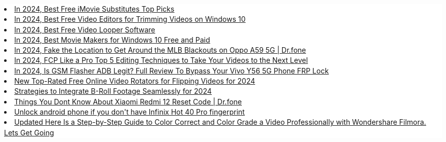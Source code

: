 <li><a href="https://video-ai-editor.techidaily.com/in-2024-best-free-imovie-substitutes-top-picks/"><u>In 2024, Best Free iMovie Substitutes Top Picks</u></a></li>
<li><a href="https://video-ai-editor.techidaily.com/in-2024-best-free-video-editors-for-trimming-videos-on-windows-10/"><u>In 2024, Best Free Video Editors for Trimming Videos on Windows 10</u></a></li>
<li><a href="https://video-ai-editor.techidaily.com/in-2024-best-free-video-looper-software/"><u>In 2024, Best Free Video Looper Software</u></a></li>
<li><a href="https://video-ai-editor.techidaily.com/in-2024-best-movie-makers-for-windows-10-free-and-paid/"><u>In 2024, Best Movie Makers for Windows 10 Free and Paid</u></a></li>
<li><a href="https://review-topics.techidaily.com/in-2024-fake-the-location-to-get-around-the-mlb-blackouts-on-oppo-a59-5g-drfone-by-drfone-virtual-android/"><u>In 2024, Fake the Location to Get Around the MLB Blackouts on Oppo A59 5G | Dr.fone</u></a></li>
<li><a href="https://ai-vdieo-software.techidaily.com/in-2024-fcp-like-a-pro-top-5-editing-techniques-to-take-your-videos-to-the-next-level/"><u>In 2024, FCP Like a Pro Top 5 Editing Techniques to Take Your Videos to the Next Level</u></a></li>
<li><a href="https://bypass-frp.techidaily.com/in-2024-is-gsm-flasher-adb-legit-full-review-to-bypass-your-vivo-y56-5g-phone-frp-lock-by-drfone-android/"><u>In 2024, Is GSM Flasher ADB Legit? Full Review To Bypass Your Vivo Y56 5G Phone FRP Lock</u></a></li>
<li><a href="https://video-content-creator.techidaily.com/new-top-rated-free-online-video-rotators-for-flipping-videos-for-2024/"><u>New Top-Rated Free Online Video Rotators for Flipping Videos for 2024</u></a></li>
<li><a href="https://some-approaches.techidaily.com/strategies-to-integrate-b-roll-footage-seamlessly-for-2024/"><u>Strategies to Integrate B-Roll Footage Seamlessly for 2024</u></a></li>
<li><a href="https://techidaily.com/things-you-dont-know-about-xiaomi-redmi-12-reset-code-drfone-by-drfone-reset-android-reset-android/"><u>Things You Dont Know About Xiaomi Redmi 12 Reset Code | Dr.fone</u></a></li>
<li><a href="https://techidaily.com/unlock-android-phone-if-you-don-t-have-infinix-hot-40-pro-fingerprint-by-drfone-android-unlock-android-unlock/"><u>Unlock android phone if you don't have Infinix Hot 40 Pro fingerprint</u></a></li>
<li><a href="https://ai-video-editing.techidaily.com/updated-here-is-a-step-by-step-guide-to-color-correct-and-color-grade-a-video-professionally-with-wondershare-filmora-lets-get-going/"><u>Updated Here Is a Step-by-Step Guide to Color Correct and Color Grade a Video Professionally with Wondershare Filmora. Lets Get Going</u></a></li>
</ul></div>
